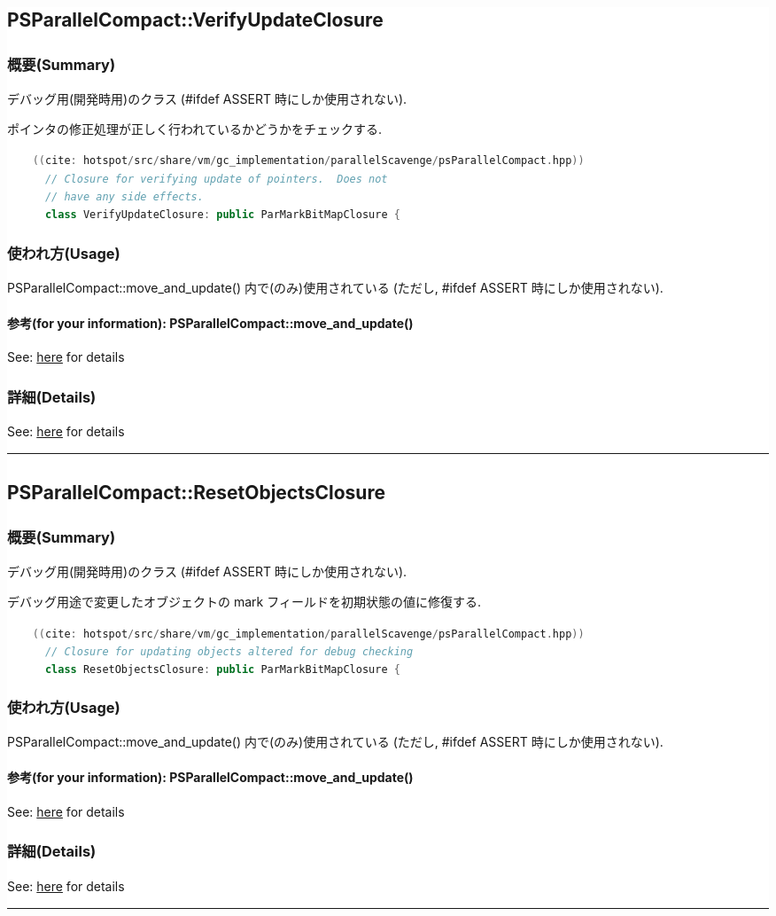 ## <a name="noBkPFayyF" id="noBkPFayyF">PSParallelCompact::VerifyUpdateClosure</a>

### 概要(Summary)
デバッグ用(開発時用)のクラス (#ifdef ASSERT 時にしか使用されない).

ポインタの修正処理が正しく行われているかどうかをチェックする.


```cpp
    ((cite: hotspot/src/share/vm/gc_implementation/parallelScavenge/psParallelCompact.hpp))
      // Closure for verifying update of pointers.  Does not
      // have any side effects.
      class VerifyUpdateClosure: public ParMarkBitMapClosure {
```

### 使われ方(Usage)
PSParallelCompact::move_and_update() 内で(のみ)使用されている (ただし, #ifdef ASSERT 時にしか使用されない).

#### 参考(for your information): PSParallelCompact::move_and_update()
See: [here](no2114ZW1.html) for details



### 詳細(Details)
See: [here](../doxygen/classPSParallelCompact_1_1VerifyUpdateClosure.html) for details

---
## <a name="no-Emwgj2t" id="no-Emwgj2t">PSParallelCompact::ResetObjectsClosure</a>

### 概要(Summary)
デバッグ用(開発時用)のクラス (#ifdef ASSERT 時にしか使用されない).

デバッグ用途で変更したオブジェクトの mark フィールドを初期状態の値に修復する.


```cpp
    ((cite: hotspot/src/share/vm/gc_implementation/parallelScavenge/psParallelCompact.hpp))
      // Closure for updating objects altered for debug checking
      class ResetObjectsClosure: public ParMarkBitMapClosure {
```

### 使われ方(Usage)
PSParallelCompact::move_and_update() 内で(のみ)使用されている (ただし, #ifdef ASSERT 時にしか使用されない).

#### 参考(for your information): PSParallelCompact::move_and_update()
See: [here](no2114ZW1.html) for details



### 詳細(Details)
See: [here](../doxygen/classPSParallelCompact_1_1ResetObjectsClosure.html) for details

---
